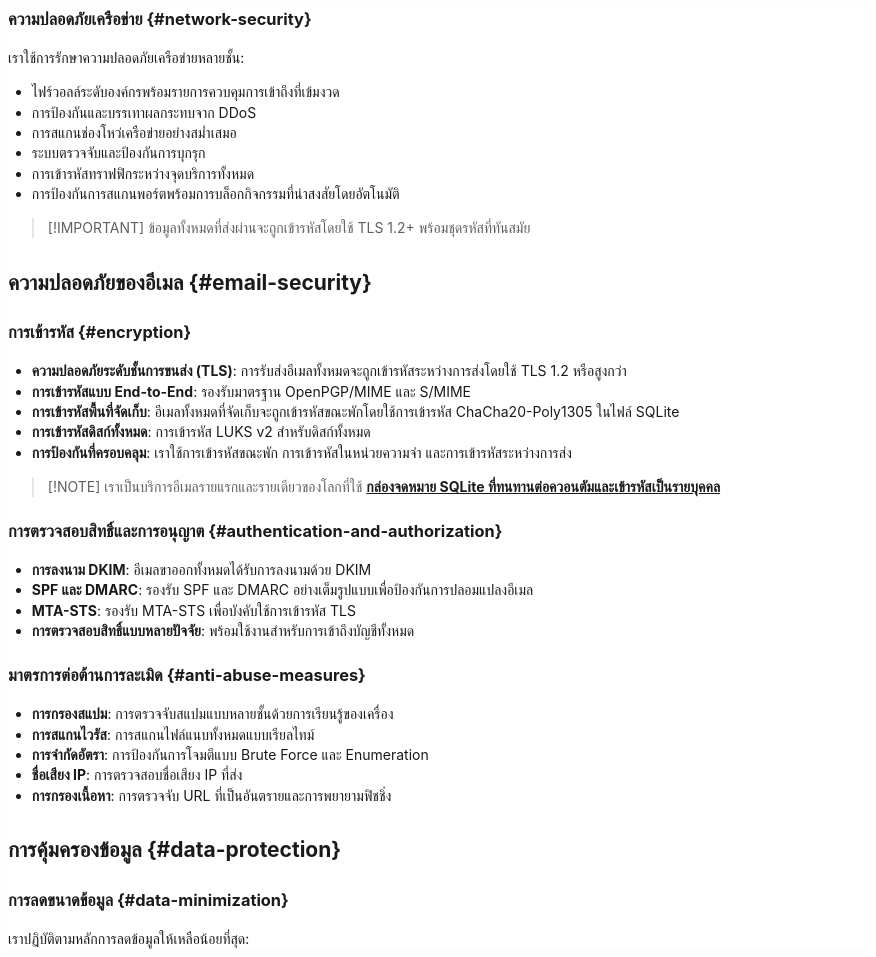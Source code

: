 ### ความปลอดภัยเครือข่าย {#network-security}

เราใช้การรักษาความปลอดภัยเครือข่ายหลายชั้น:

* ไฟร์วอลล์ระดับองค์กรพร้อมรายการควบคุมการเข้าถึงที่เข้มงวด
* การป้องกันและบรรเทาผลกระทบจาก DDoS
* การสแกนช่องโหว่เครือข่ายอย่างสม่ำเสมอ
* ระบบตรวจจับและป้องกันการบุกรุก
* การเข้ารหัสทราฟฟิกระหว่างจุดบริการทั้งหมด
* การป้องกันการสแกนพอร์ตพร้อมการบล็อกกิจกรรมที่น่าสงสัยโดยอัตโนมัติ

> \[!IMPORTANT]
> ข้อมูลทั้งหมดที่ส่งผ่านจะถูกเข้ารหัสโดยใช้ TLS 1.2+ พร้อมชุดรหัสที่ทันสมัย

## ความปลอดภัยของอีเมล {#email-security}

### การเข้ารหัส {#encryption}

* **ความปลอดภัยระดับชั้นการขนส่ง (TLS)**: การรับส่งอีเมลทั้งหมดจะถูกเข้ารหัสระหว่างการส่งโดยใช้ TLS 1.2 หรือสูงกว่า
* **การเข้ารหัสแบบ End-to-End**: รองรับมาตรฐาน OpenPGP/MIME และ S/MIME
* **การเข้ารหัสพื้นที่จัดเก็บ**: อีเมลทั้งหมดที่จัดเก็บจะถูกเข้ารหัสขณะพักโดยใช้การเข้ารหัส ChaCha20-Poly1305 ในไฟล์ SQLite
* **การเข้ารหัสดิสก์ทั้งหมด**: การเข้ารหัส LUKS v2 สำหรับดิสก์ทั้งหมด
* **การป้องกันที่ครอบคลุม**: เราใช้การเข้ารหัสขณะพัก การเข้ารหัสในหน่วยความจำ และการเข้ารหัสระหว่างการส่ง

> \[!NOTE]
> เราเป็นบริการอีเมลรายแรกและรายเดียวของโลกที่ใช้ **[กล่องจดหมาย SQLite ที่ทนทานต่อควอนตัมและเข้ารหัสเป็นรายบุคคล](https://forwardemail.net/en/blog/docs/best-quantum-safe-encrypted-email-service)**

### การตรวจสอบสิทธิ์และการอนุญาต {#authentication-and-authorization}

* **การลงนาม DKIM**: อีเมลขาออกทั้งหมดได้รับการลงนามด้วย DKIM
* **SPF และ DMARC**: รองรับ SPF และ DMARC อย่างเต็มรูปแบบเพื่อป้องกันการปลอมแปลงอีเมล
* **MTA-STS**: รองรับ MTA-STS เพื่อบังคับใช้การเข้ารหัส TLS
* **การตรวจสอบสิทธิ์แบบหลายปัจจัย**: พร้อมใช้งานสำหรับการเข้าถึงบัญชีทั้งหมด

### มาตรการต่อต้านการละเมิด {#anti-abuse-measures}

* **การกรองสแปม**: การตรวจจับสแปมแบบหลายชั้นด้วยการเรียนรู้ของเครื่อง
* **การสแกนไวรัส**: การสแกนไฟล์แนบทั้งหมดแบบเรียลไทม์
* **การจำกัดอัตรา**: การป้องกันการโจมตีแบบ Brute Force และ Enumeration
* **ชื่อเสียง IP**: การตรวจสอบชื่อเสียง IP ที่ส่ง
* **การกรองเนื้อหา**: การตรวจจับ URL ที่เป็นอันตรายและการพยายามฟิชชิ่ง

## การคุ้มครองข้อมูล {#data-protection}

### การลดขนาดข้อมูล {#data-minimization}

เราปฏิบัติตามหลักการลดข้อมูลให้เหลือน้อยที่สุด:
